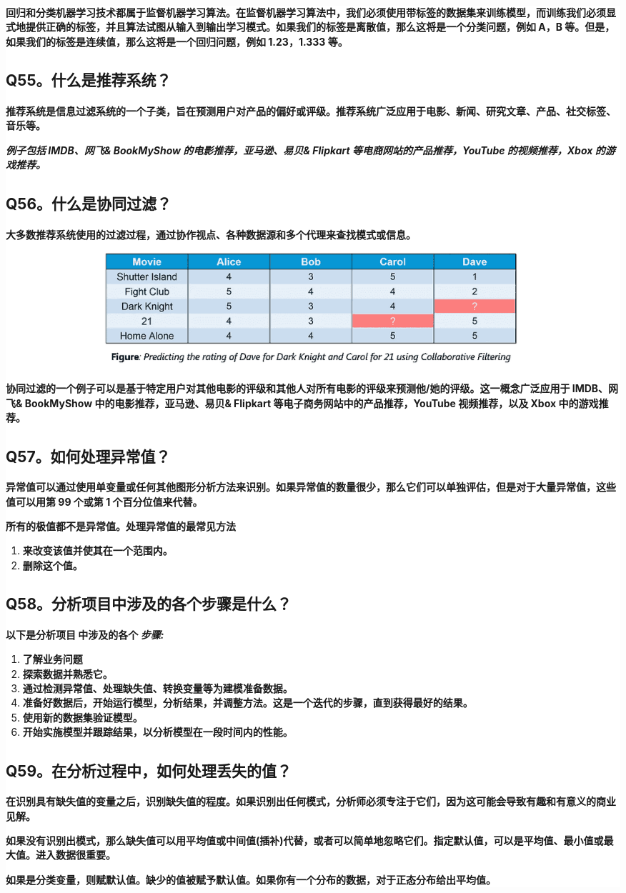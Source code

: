 ****回归和分类机器学习技术都属于**监督机器学习算法**。在监督机器学习算法中，我们必须使用带标签的数据集来训练模型，而训练我们必须显式地提供正确的标签，并且算法试图从输入到输出学习模式。如果我们的标签是离散值，那么这将是一个分类问题，例如 A，B 等。但是，如果我们的标签是连续值，那么这将是一个回归问题，例如 1.23，1.333 等。****

## ****Q55。什么是推荐系统？****

******推荐系统**是信息过滤系统的一个子类，旨在预测用户对产品的偏好或评级。推荐系统广泛应用于电影、新闻、研究文章、产品、社交标签、音乐等。****

*****例子包括 IMDB、网飞& BookMyShow 的电影推荐，亚马逊、易贝& Flipkart 等电商网站的产品推荐，YouTube 的视频推荐，Xbox 的游戏推荐。*****

## ****Q56。什么是协同过滤？****

****大多数推荐系统使用的过滤过程，通过协作视点、各种数据源和多个代理来查找模式或信息。****

****![](img/804c03a2f3e7cbca68a753c74b298831.png)****

****协同过滤的一个例子可以是基于特定用户对其他电影的评级和其他人对所有电影的评级来预测他/她的评级。这一概念广泛应用于 IMDB、网飞& BookMyShow 中的电影推荐，亚马逊、易贝& Flipkart 等电子商务网站中的产品推荐，YouTube 视频推荐，以及 Xbox 中的游戏推荐。****

## ****Q57。如何处理异常值？****

****异常值可以通过使用单变量或任何其他图形分析方法来识别。如果异常值的数量很少，那么它们可以单独评估，但是对于大量异常值，这些值可以用第 99 个或第 1 个百分位值来代替。****

****所有的极值都不是异常值。处理异常值的最常见方法****

1.  ****来改变该值并使其在一个范围内。****
2.  ****删除这个值。****

## ****Q58。分析项目中涉及的各个步骤是什么？****

****以下是分析项目 中涉及的各个 ***步骤:*******

1.  ****了解业务问题****
2.  ****探索数据并熟悉它。****
3.  ****通过检测异常值、处理缺失值、转换变量等为建模准备数据。****
4.  ****准备好数据后，开始运行模型，分析结果，并调整方法。这是一个迭代的步骤，直到获得最好的结果。****
5.  ****使用新的数据集验证模型。****
6.  ****开始实施模型并跟踪结果，以分析模型在一段时间内的性能。****

## ****Q59。在分析过程中，如何处理丢失的值？****

****在识别具有缺失值的变量之后，识别缺失值的程度。如果识别出任何模式，分析师必须专注于它们，因为这可能会导致有趣和有意义的商业见解。****

****如果没有识别出模式，那么缺失值可以用平均值或中间值(插补)代替，或者可以简单地忽略它们。指定默认值，可以是平均值、最小值或最大值。进入数据很重要。****

****如果是分类变量，则赋默认值。缺少的值被赋予默认值。如果你有一个分布的数据，对于正态分布给出平均值。****
